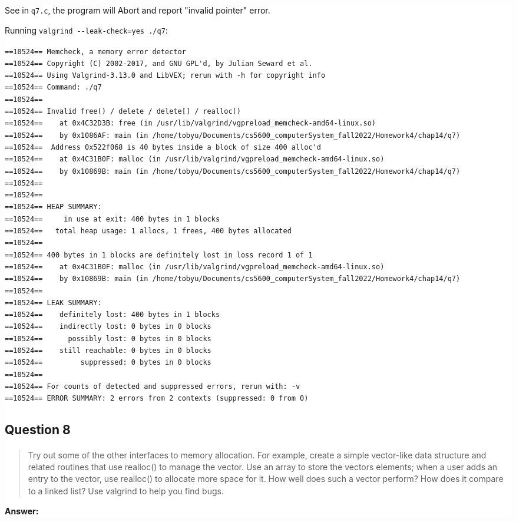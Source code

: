 See in `q7.c`, the program will Abort and report "invalid pointer" error.

Running `valgrind --leak-check=yes ./q7`:
```
==10524== Memcheck, a memory error detector
==10524== Copyright (C) 2002-2017, and GNU GPL'd, by Julian Seward et al.
==10524== Using Valgrind-3.13.0 and LibVEX; rerun with -h for copyright info
==10524== Command: ./q7
==10524== 
==10524== Invalid free() / delete / delete[] / realloc()
==10524==    at 0x4C32D3B: free (in /usr/lib/valgrind/vgpreload_memcheck-amd64-linux.so)
==10524==    by 0x1086AF: main (in /home/tobyu/Documents/cs5600_computerSystem_fall2022/Homework4/chap14/q7)
==10524==  Address 0x522f068 is 40 bytes inside a block of size 400 alloc'd
==10524==    at 0x4C31B0F: malloc (in /usr/lib/valgrind/vgpreload_memcheck-amd64-linux.so)
==10524==    by 0x10869B: main (in /home/tobyu/Documents/cs5600_computerSystem_fall2022/Homework4/chap14/q7)
==10524== 
==10524== 
==10524== HEAP SUMMARY:
==10524==     in use at exit: 400 bytes in 1 blocks
==10524==   total heap usage: 1 allocs, 1 frees, 400 bytes allocated
==10524== 
==10524== 400 bytes in 1 blocks are definitely lost in loss record 1 of 1
==10524==    at 0x4C31B0F: malloc (in /usr/lib/valgrind/vgpreload_memcheck-amd64-linux.so)
==10524==    by 0x10869B: main (in /home/tobyu/Documents/cs5600_computerSystem_fall2022/Homework4/chap14/q7)
==10524== 
==10524== LEAK SUMMARY:
==10524==    definitely lost: 400 bytes in 1 blocks
==10524==    indirectly lost: 0 bytes in 0 blocks
==10524==      possibly lost: 0 bytes in 0 blocks
==10524==    still reachable: 0 bytes in 0 blocks
==10524==         suppressed: 0 bytes in 0 blocks
==10524== 
==10524== For counts of detected and suppressed errors, rerun with: -v
==10524== ERROR SUMMARY: 2 errors from 2 contexts (suppressed: 0 from 0)
```

## Question 8

> Try out some of the other interfaces to memory allocation. For example, create a simple vector-like data structure and related routines that use realloc() to manage the vector. Use an array to store the vectors elements; when a user adds an entry to the vector, use realloc() to allocate more space for it. How well does such a vector perform? How does it compare to a linked list? Use valgrind to help you find bugs.


**Answer:**
